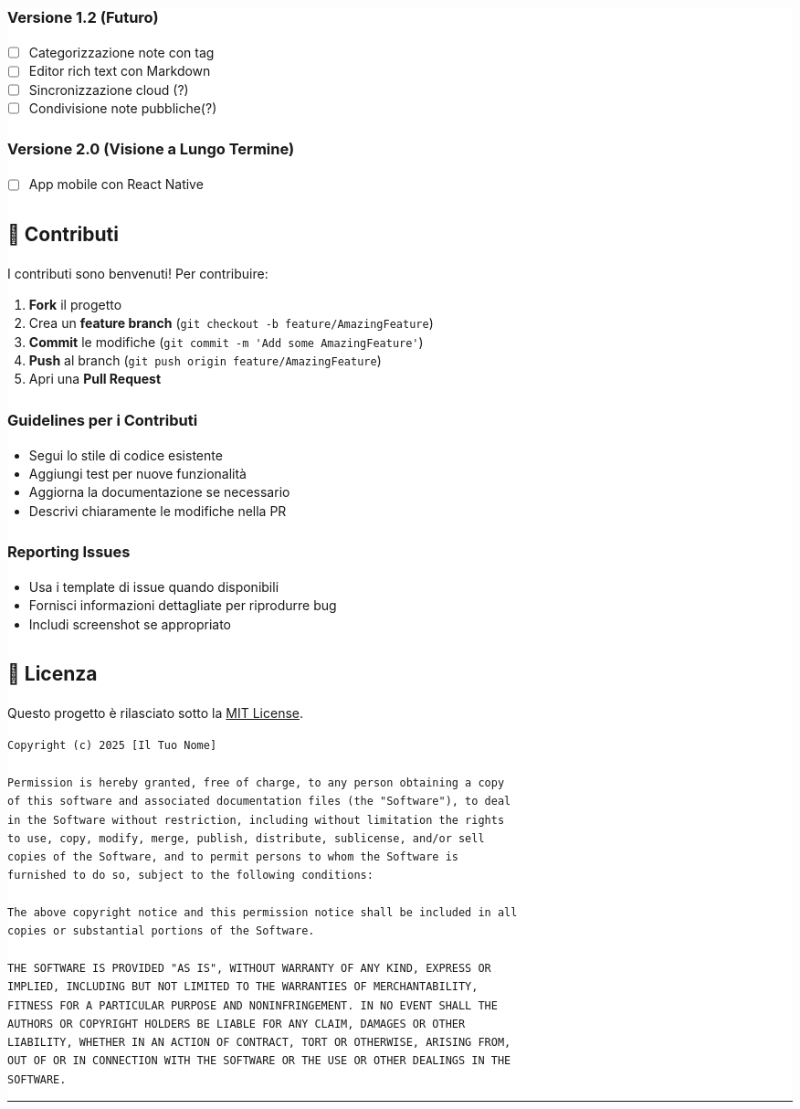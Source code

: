 ### Versione 1.2 (Futuro)

- [ ] Categorizzazione note con tag
- [ ] Editor rich text con Markdown
- [ ] Sincronizzazione cloud (?)
- [ ] Condivisione note pubbliche(?)

### Versione 2.0 (Visione a Lungo Termine)

- [ ] App mobile con React Native


## 🤝 Contributi

I contributi sono benvenuti! Per contribuire:

1. **Fork** il progetto
2. Crea un **feature branch** (`git checkout -b feature/AmazingFeature`)
3. **Commit** le modifiche (`git commit -m 'Add some AmazingFeature'`)
4. **Push** al branch (`git push origin feature/AmazingFeature`)
5. Apri una **Pull Request**

### Guidelines per i Contributi

- Segui lo stile di codice esistente
- Aggiungi test per nuove funzionalità
- Aggiorna la documentazione se necessario
- Descrivi chiaramente le modifiche nella PR

### Reporting Issues

- Usa i template di issue quando disponibili
- Fornisci informazioni dettagliate per riprodurre bug
- Includi screenshot se appropriato

## 📝 Licenza

Questo progetto è rilasciato sotto la [MIT License](LICENSE).

```text
Copyright (c) 2025 [Il Tuo Nome]

Permission is hereby granted, free of charge, to any person obtaining a copy
of this software and associated documentation files (the "Software"), to deal
in the Software without restriction, including without limitation the rights
to use, copy, modify, merge, publish, distribute, sublicense, and/or sell
copies of the Software, and to permit persons to whom the Software is
furnished to do so, subject to the following conditions:

The above copyright notice and this permission notice shall be included in all
copies or substantial portions of the Software.

THE SOFTWARE IS PROVIDED "AS IS", WITHOUT WARRANTY OF ANY KIND, EXPRESS OR
IMPLIED, INCLUDING BUT NOT LIMITED TO THE WARRANTIES OF MERCHANTABILITY,
FITNESS FOR A PARTICULAR PURPOSE AND NONINFRINGEMENT. IN NO EVENT SHALL THE
AUTHORS OR COPYRIGHT HOLDERS BE LIABLE FOR ANY CLAIM, DAMAGES OR OTHER
LIABILITY, WHETHER IN AN ACTION OF CONTRACT, TORT OR OTHERWISE, ARISING FROM,
OUT OF OR IN CONNECTION WITH THE SOFTWARE OR THE USE OR OTHER DEALINGS IN THE
SOFTWARE.
```

---